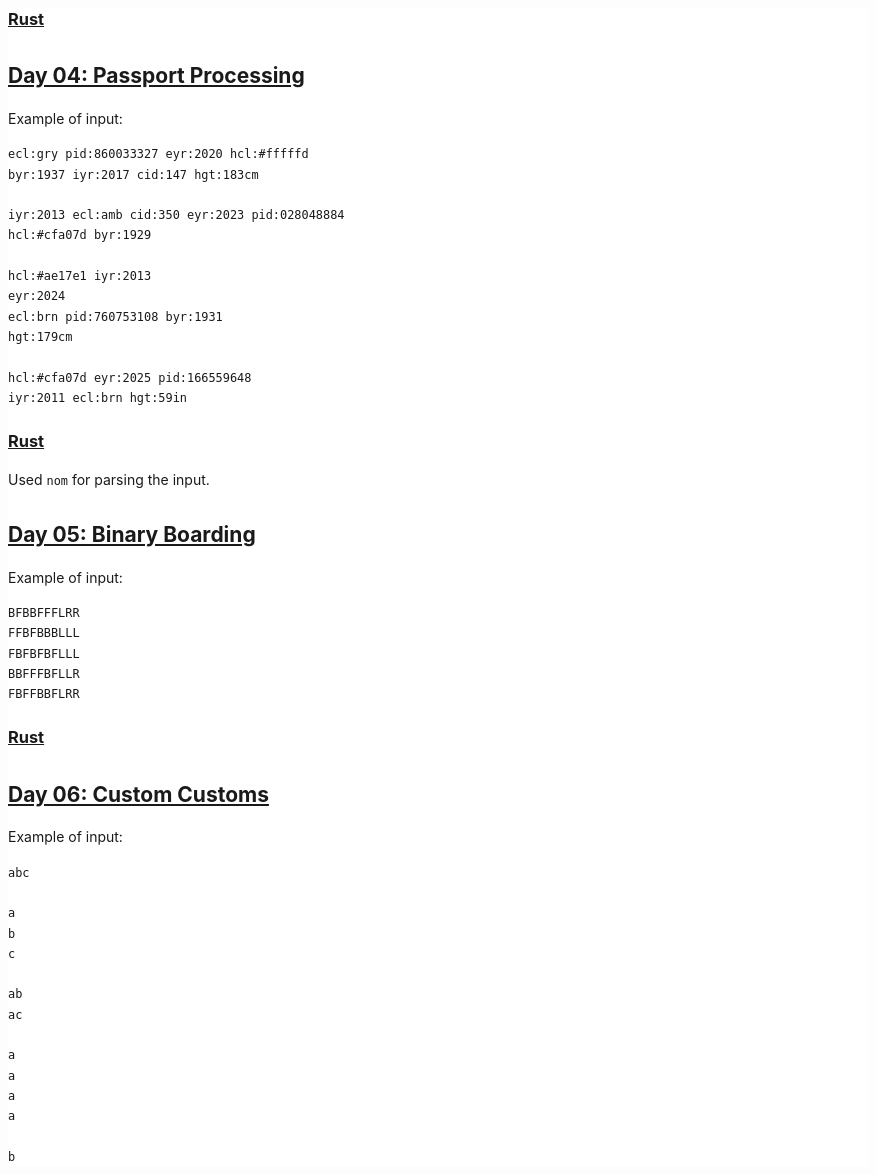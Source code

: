 ### [Rust](./rust/2020/day03)

## [Day 04: Passport Processing](https://adventofcode.com/2020/day/4)

Example of input:

```
ecl:gry pid:860033327 eyr:2020 hcl:#fffffd
byr:1937 iyr:2017 cid:147 hgt:183cm

iyr:2013 ecl:amb cid:350 eyr:2023 pid:028048884
hcl:#cfa07d byr:1929

hcl:#ae17e1 iyr:2013
eyr:2024
ecl:brn pid:760753108 byr:1931
hgt:179cm

hcl:#cfa07d eyr:2025 pid:166559648
iyr:2011 ecl:brn hgt:59in
```

### [Rust](./rust/2020/day04)

Used `nom` for parsing the input.

## [Day 05: Binary Boarding](https://adventofcode.com/2020/day/5)

Example of input:

```
BFBBFFFLRR
FFBFBBBLLL
FBFBFBFLLL
BBFFFBFLLR
FBFFBBFLRR
```

### [Rust](./rust/2020/day05)

## [Day 06: Custom Customs](https://adventofcode.com/2020/day/6)

Example of input:

```
abc

a
b
c

ab
ac

a
a
a
a

b
```
